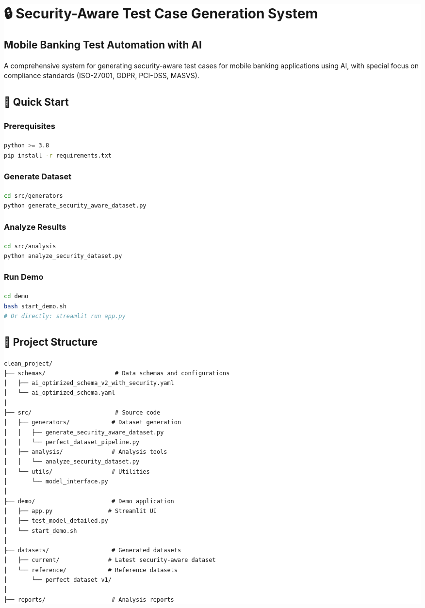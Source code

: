 # 🔒 Security-Aware Test Case Generation System

## Mobile Banking Test Automation with AI

A comprehensive system for generating security-aware test cases for mobile banking applications using AI, with special focus on compliance standards (ISO-27001, GDPR, PCI-DSS, MASVS).

## 🚀 Quick Start

### Prerequisites
```bash
python >= 3.8
pip install -r requirements.txt
```

### Generate Dataset
```bash
cd src/generators
python generate_security_aware_dataset.py
```

### Analyze Results
```bash
cd src/analysis
python analyze_security_dataset.py
```

### Run Demo
```bash
cd demo
bash start_demo.sh
# Or directly: streamlit run app.py
```

## 📁 Project Structure

```
clean_project/
├── schemas/                    # Data schemas and configurations
│   ├── ai_optimized_schema_v2_with_security.yaml
│   └── ai_optimized_schema.yaml
│
├── src/                        # Source code
│   ├── generators/            # Dataset generation
│   │   ├── generate_security_aware_dataset.py
│   │   └── perfect_dataset_pipeline.py
│   ├── analysis/              # Analysis tools
│   │   └── analyze_security_dataset.py
│   └── utils/                 # Utilities
│       └── model_interface.py
│
├── demo/                      # Demo application
│   ├── app.py                # Streamlit UI
│   ├── test_model_detailed.py
│   └── start_demo.sh
│
├── datasets/                  # Generated datasets
│   ├── current/              # Latest security-aware dataset
│   └── reference/            # Reference datasets
│       └── perfect_dataset_v1/
│
├── reports/                   # Analysis reports
```